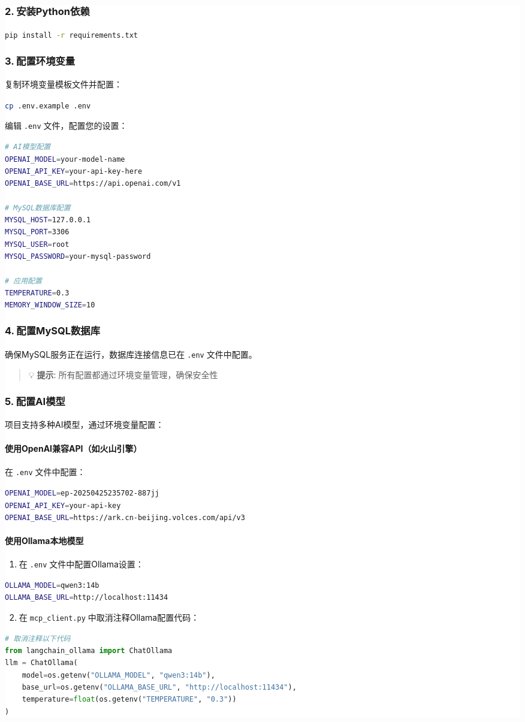 ### 2. 安装Python依赖
```bash
pip install -r requirements.txt
```

### 3. 配置环境变量
复制环境变量模板文件并配置：
```bash
cp .env.example .env
```

编辑 `.env` 文件，配置您的设置：
```bash
# AI模型配置
OPENAI_MODEL=your-model-name
OPENAI_API_KEY=your-api-key-here
OPENAI_BASE_URL=https://api.openai.com/v1

# MySQL数据库配置
MYSQL_HOST=127.0.0.1
MYSQL_PORT=3306
MYSQL_USER=root
MYSQL_PASSWORD=your-mysql-password

# 应用配置
TEMPERATURE=0.3
MEMORY_WINDOW_SIZE=10
```

### 4. 配置MySQL数据库
确保MySQL服务正在运行，数据库连接信息已在 `.env` 文件中配置。

> 💡 **提示**: 所有配置都通过环境变量管理，确保安全性

### 5. 配置AI模型
项目支持多种AI模型，通过环境变量配置：

#### 使用OpenAI兼容API（如火山引擎）
在 `.env` 文件中配置：
```bash
OPENAI_MODEL=ep-20250425235702-887jj
OPENAI_API_KEY=your-api-key
OPENAI_BASE_URL=https://ark.cn-beijing.volces.com/api/v3
```

#### 使用Ollama本地模型
1. 在 `.env` 文件中配置Ollama设置：
```bash
OLLAMA_MODEL=qwen3:14b
OLLAMA_BASE_URL=http://localhost:11434
```

2. 在 `mcp_client.py` 中取消注释Ollama配置代码：
```python
# 取消注释以下代码
from langchain_ollama import ChatOllama
llm = ChatOllama(
    model=os.getenv("OLLAMA_MODEL", "qwen3:14b"),
    base_url=os.getenv("OLLAMA_BASE_URL", "http://localhost:11434"),
    temperature=float(os.getenv("TEMPERATURE", "0.3"))
)
```
